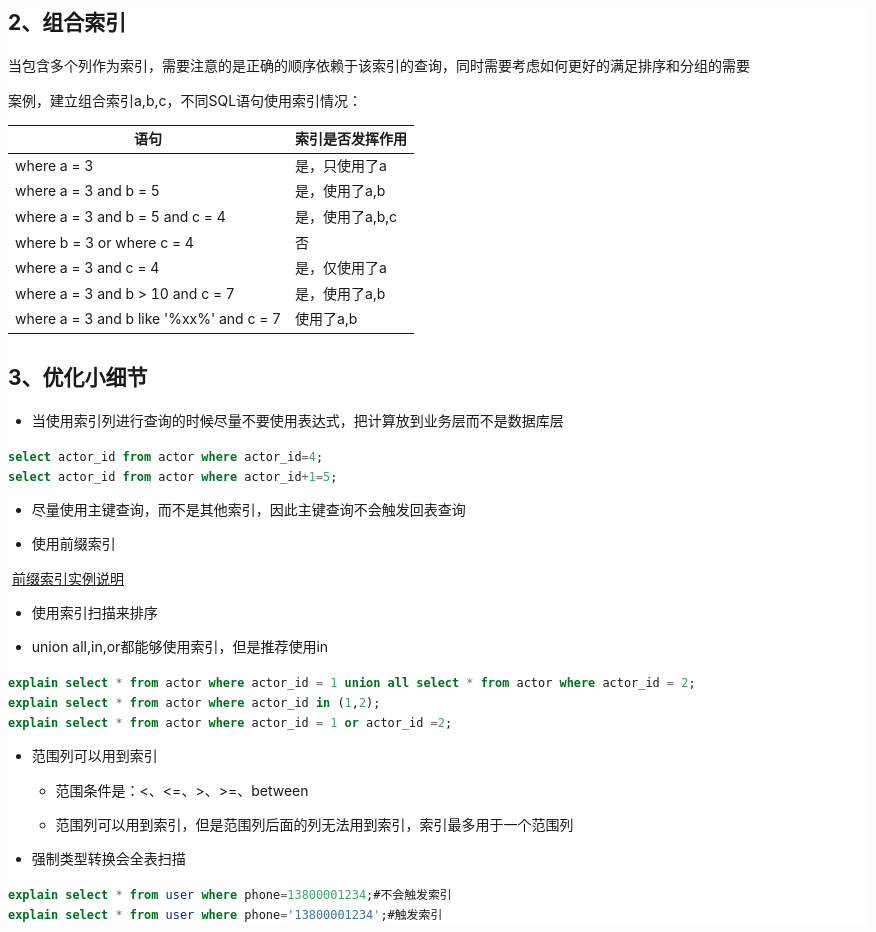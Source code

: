 ## 2、组合索引

当包含多个列作为索引，需要注意的是正确的顺序依赖于该索引的查询，同时需要考虑如何更好的满足排序和分组的需要

案例，建立组合索引a,b,c，不同SQL语句使用索引情况：

| 语句                                    | 索引是否发挥作用 |
| --------------------------------------- | ---------------- |
| where a = 3                             | 是，只使用了a    |
| where a = 3 and b = 5                   | 是，使用了a,b    |
| where a = 3 and b = 5 and c = 4         | 是，使用了a,b,c  |
| where b = 3 or where c = 4              | 否               |
| where a = 3 and c = 4                   | 是，仅使用了a    |
| where a = 3 and b > 10 and c = 7        | 是，使用了a,b    |
| where a = 3 and b like '%xx%' and c = 7 | 使用了a,b        |

## 3、优化小细节

- 当使用索引列进行查询的时候尽量不要使用表达式，把计算放到业务层而不是数据库层

```sql
select actor_id from actor where actor_id=4;
select actor_id from actor where actor_id+1=5;
```

- 尽量使用主键查询，而不是其他索引，因此主键查询不会触发回表查询

- 使用前缀索引

 ​	[前缀索引实例说明](https://blog.csdn.net/qq_40638598/article/details/120147647)

- 使用索引扫描来排序

- union all,in,or都能够使用索引，但是推荐使用in

```sql
explain select * from actor where actor_id = 1 union all select * from actor where actor_id = 2;
explain select * from actor where actor_id in (1,2);
explain select * from actor where actor_id = 1 or actor_id =2;
```

- 范围列可以用到索引

    - 范围条件是：<、<=、>、>=、between

    - 范围列可以用到索引，但是范围列后面的列无法用到索引，索引最多用于一个范围列
- 强制类型转换会全表扫描

```sql
explain select * from user where phone=13800001234;#不会触发索引
explain select * from user where phone='13800001234';#触发索引
```
